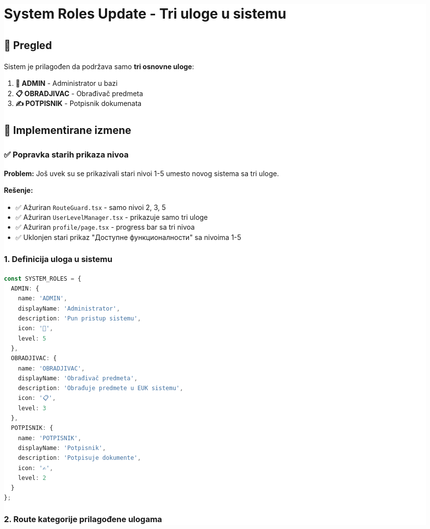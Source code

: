 # System Roles Update - Tri uloge u sistemu

## 🎯 Pregled

Sistem je prilagođen da podržava samo **tri osnovne uloge**:

1. **👑 ADMIN** - Administrator u bazi
2. **📋 OBRADJIVAC** - Obrađivač predmeta  
3. **✍️ POTPISNIK** - Potpisnik dokumenata

## 🔧 Implementirane izmene

### ✅ Popravka starih prikaza nivoa

**Problem:** Još uvek su se prikazivali stari nivoi 1-5 umesto novog sistema sa tri uloge.

**Rešenje:**
- ✅ Ažuriran `RouteGuard.tsx` - samo nivoi 2, 3, 5
- ✅ Ažuriran `UserLevelManager.tsx` - prikazuje samo tri uloge
- ✅ Ažuriran `profile/page.tsx` - progress bar sa tri nivoa
- ✅ Uklonjen stari prikaz "Доступне функционалности" sa nivoima 1-5

### 1. Definicija uloga u sistemu

```typescript
const SYSTEM_ROLES = {
  ADMIN: {
    name: 'ADMIN',
    displayName: 'Administrator',
    description: 'Pun pristup sistemu',
    icon: '👑',
    level: 5
  },
  OBRADJIVAC: {
    name: 'OBRADJIVAC',
    displayName: 'Obrađivač predmeta',
    description: 'Obrađuje predmete u EUK sistemu',
    icon: '📋',
    level: 3
  },
  POTPISNIK: {
    name: 'POTPISNIK',
    displayName: 'Potpisnik',
    description: 'Potpisuje dokumente',
    icon: '✍️',
    level: 2
  }
};
```

### 2. Route kategorije prilagođene ulogama
